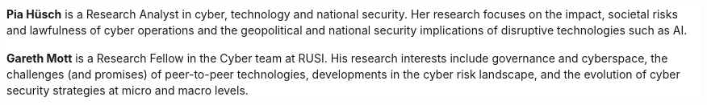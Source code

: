 __Pia Hüsch__ is a Research Analyst in cyber, technology and national security. Her research focuses on the impact, societal risks and lawfulness of cyber operations and the geopolitical and national security implications of disruptive technologies such as AI.

__Gareth Mott__ is a Research Fellow in the Cyber team at RUSI. His research interests include governance and cyberspace, the challenges (and promises) of peer-to-peer technologies, developments in the cyber risk landscape, and the evolution of cyber security strategies at micro and macro levels.
